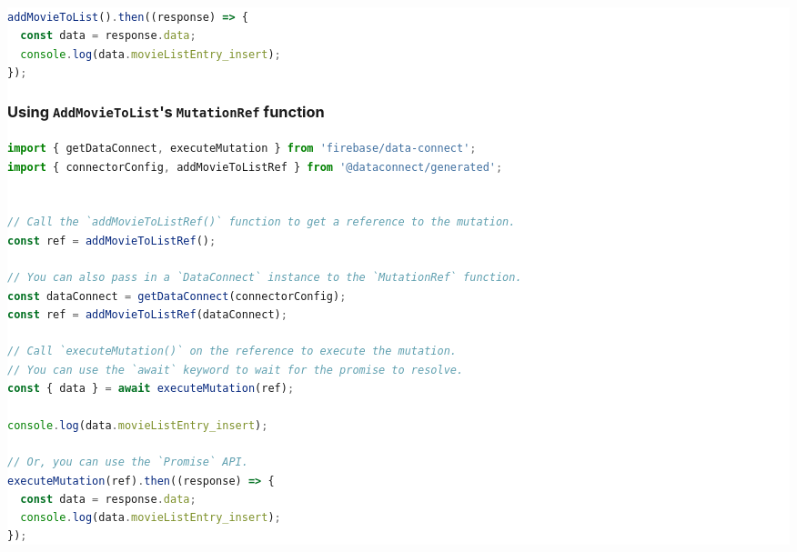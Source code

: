 ```typescript
addMovieToList().then((response) => {
  const data = response.data;
  console.log(data.movieListEntry_insert);
});
```

### Using `AddMovieToList`'s `MutationRef` function

```typescript
import { getDataConnect, executeMutation } from 'firebase/data-connect';
import { connectorConfig, addMovieToListRef } from '@dataconnect/generated';


// Call the `addMovieToListRef()` function to get a reference to the mutation.
const ref = addMovieToListRef();

// You can also pass in a `DataConnect` instance to the `MutationRef` function.
const dataConnect = getDataConnect(connectorConfig);
const ref = addMovieToListRef(dataConnect);

// Call `executeMutation()` on the reference to execute the mutation.
// You can use the `await` keyword to wait for the promise to resolve.
const { data } = await executeMutation(ref);

console.log(data.movieListEntry_insert);

// Or, you can use the `Promise` API.
executeMutation(ref).then((response) => {
  const data = response.data;
  console.log(data.movieListEntry_insert);
});
```

